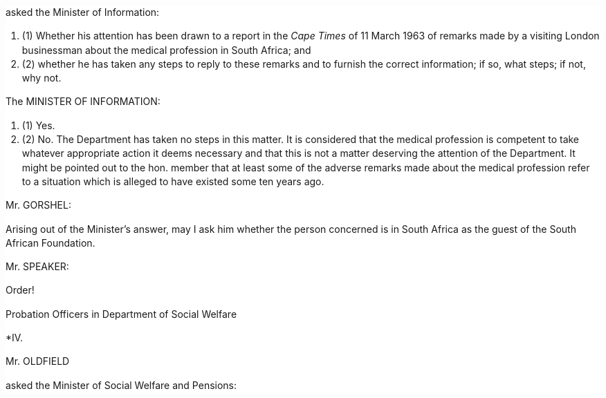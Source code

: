 <p>asked the Minister of Information:</p>

<ol>

<li>(1) Whether his attention has been drawn to a report in the <i>Cape Times</i> of 11 March 1963 of remarks made by a visiting London businessman about the medical profession in South Africa; and</li>

<li>(2) whether he has taken any steps to reply to these remarks and to furnish the correct information; if so, what steps; if not, why not.</li>

</ol>

</question>

<answer by="#minister_of_information" to="#gorshel">

<from>The MINISTER OF INFORMATION:</from>

<ol>

<li>(1) Yes.</li>

<li>(2) No. The Department has taken no steps in this matter. It is considered that the medical profession is competent to take whatever appropriate action it deems necessary and that this is not a matter deserving the attention of the Department. It might be pointed out to the hon. member that at least some of the adverse remarks made about the medical profession refer to a situation which is alleged to have existed some ten years ago.</li>

</ol>

</answer>

<question by="#gorshel" to="#minister_of_information">

<from>Mr. GORSHEL:</from>

<p>Arising out of the Minister&#x2019;s answer, may I ask him whether the person concerned is in South Africa as the guest of the South African Foundation.</p>

</question>

<answer by="#speaker" to="#minister_of_information">

<from>Mr. SPEAKER:</from>

<p>Order!</p>

</answer>

</oralStatements>

<oralStatements>

<heading>Probation Officers in Department of Social Welfare</heading>

<question by="#oldfield" to="#minister_of_social_welfare_and_pensions">

<num>*IV.</num>

<from>Mr. OLDFIELD</from>

<p>asked the Minister of Social Welfare and Pensions:</p>

